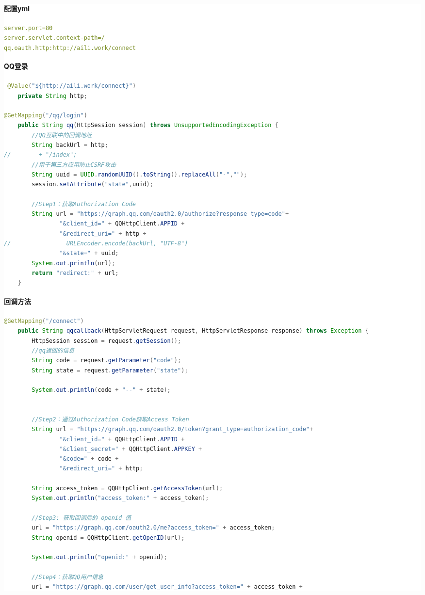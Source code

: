 #### 配置yml

```yml
server.port=80
server.servlet.context-path=/
qq.oauth.http:http://aili.work/connect
```

#### QQ登录

```java
 @Value("${http://aili.work/connect}")
    private String http;

@GetMapping("/qq/login")
    public String qq(HttpSession session) throws UnsupportedEncodingException {
        //QQ互联中的回调地址
        String backUrl = http;
//        + "/index";
        //用于第三方应用防止CSRF攻击
        String uuid = UUID.randomUUID().toString().replaceAll("-","");
        session.setAttribute("state",uuid);

        //Step1：获取Authorization Code
        String url = "https://graph.qq.com/oauth2.0/authorize?response_type=code"+
                "&client_id=" + QQHttpClient.APPID +
                "&redirect_uri=" + http +
//                URLEncoder.encode(backUrl, "UTF-8")
                "&state=" + uuid;
        System.out.println(url);
        return "redirect:" + url;
    }
```

#### 回调方法

```java
@GetMapping("/connect")
    public String qqcallback(HttpServletRequest request, HttpServletResponse response) throws Exception {
        HttpSession session = request.getSession();
        //qq返回的信息
        String code = request.getParameter("code");
        String state = request.getParameter("state");

        System.out.println(code + "--" + state);


        //Step2：通过Authorization Code获取Access Token
        String url = "https://graph.qq.com/oauth2.0/token?grant_type=authorization_code"+
                "&client_id=" + QQHttpClient.APPID +
                "&client_secret=" + QQHttpClient.APPKEY +
                "&code=" + code +
                "&redirect_uri=" + http;

        String access_token = QQHttpClient.getAccessToken(url);
        System.out.println("access_token:" + access_token);

        //Step3: 获取回调后的 openid 值
        url = "https://graph.qq.com/oauth2.0/me?access_token=" + access_token;
        String openid = QQHttpClient.getOpenID(url);

        System.out.println("openid:" + openid);

        //Step4：获取QQ用户信息
        url = "https://graph.qq.com/user/get_user_info?access_token=" + access_token +
```